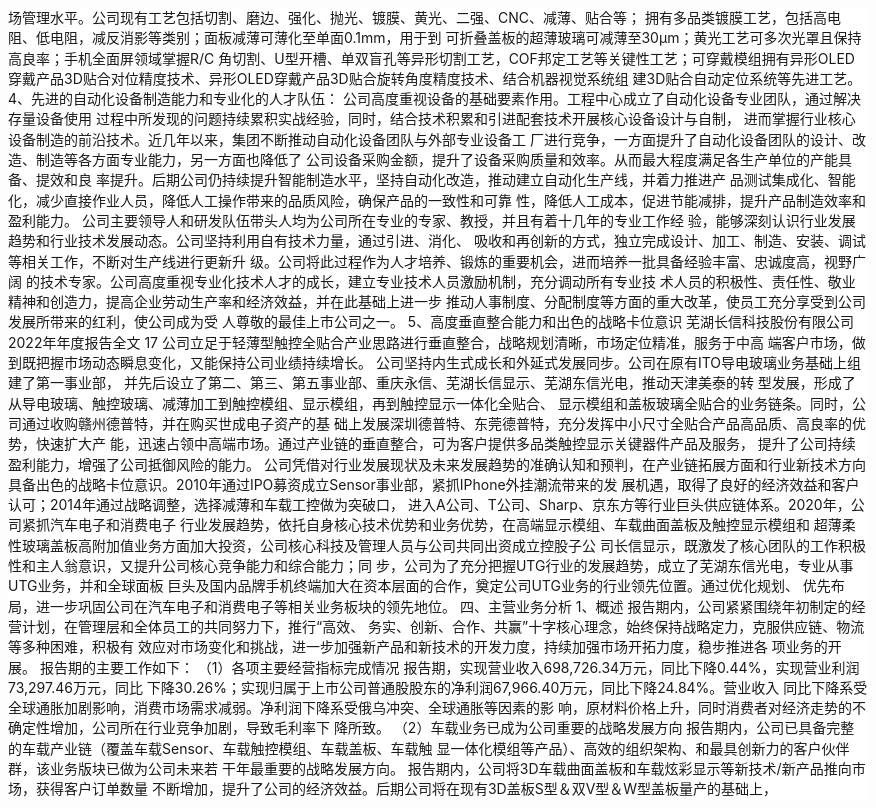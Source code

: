 场管理水平。公司现有工艺包括切割、磨边、强化、抛光、镀膜、黄光、二强、CNC、减薄、贴合等；
拥有多品类镀膜工艺，包括高电阻、低电阻，减反消影等类别；面板减薄可薄化至单面0.1mm，用于到
可折叠盖板的超薄玻璃可减薄至30μm；黄光工艺可多次光罩且保持高良率；手机全面屏领域掌握R/C
角切割、U型开槽、单双盲孔等异形切割工艺，COF邦定工艺等关键性工艺；可穿戴模组拥有异形OLED
穿戴产品3D贴合对位精度技术、异形OLED穿戴产品3D贴合旋转角度精度技术、结合机器视觉系统组
建3D贴合自动定位系统等先进工艺。
4、先进的自动化设备制造能力和专业化的人才队伍：
公司高度重视设备的基础要素作用。工程中心成立了自动化设备专业团队，通过解决存量设备使用
过程中所发现的问题持续累积实战经验，同时，结合技术积累和引进配套技术开展核心设备设计与自制，
进而掌握行业核心设备制造的前沿技术。近几年以来，集团不断推动自动化设备团队与外部专业设备工
厂进行竞争，一方面提升了自动化设备团队的设计、改造、制造等各方面专业能力，另一方面也降低了
公司设备采购金额，提升了设备采购质量和效率。从而最大程度满足各生产单位的产能具备、提效和良
率提升。后期公司仍持续提升智能制造水平，坚持自动化改造，推动建立自动化生产线，并着力推进产
品测试集成化、智能化，减少直接作业人员，降低人工操作带来的品质风险，确保产品的一致性和可靠
性，降低人工成本，促进节能减排，提升产品制造效率和盈利能力。
公司主要领导人和研发队伍带头人均为公司所在专业的专家、教授，并且有着十几年的专业工作经
验，能够深刻认识行业发展趋势和行业技术发展动态。公司坚持利用自有技术力量，通过引进、消化、
吸收和再创新的方式，独立完成设计、加工、制造、安装、调试等相关工作，不断对生产线进行更新升
级。公司将此过程作为人才培养、锻炼的重要机会，进而培养一批具备经验丰富、忠诚度高，视野广阔
的技术专家。公司高度重视专业化技术人才的成长，建立专业技术人员激励机制，充分调动所有专业技
术人员的积极性、责任性、敬业精神和创造力，提高企业劳动生产率和经济效益，并在此基础上进一步
推动人事制度、分配制度等方面的重大改革，使员工充分享受到公司发展所带来的红利，使公司成为受
人尊敬的最佳上市公司之一。
5、高度垂直整合能力和出色的战略卡位意识
芜湖长信科技股份有限公司2022年年度报告全文
17
公司立足于轻薄型触控全贴合产业思路进行垂直整合，战略规划清晰，市场定位精准，服务于中高
端客户市场，做到既把握市场动态瞬息变化，又能保持公司业绩持续增长。
公司坚持内生式成长和外延式发展同步。公司在原有ITO导电玻璃业务基础上组建了第一事业部，
并先后设立了第二、第三、第五事业部、重庆永信、芜湖长信显示、芜湖东信光电，推动天津美泰的转
型发展，形成了从导电玻璃、触控玻璃、减薄加工到触控模组、显示模组，再到触控显示一体化全贴合、
显示模组和盖板玻璃全贴合的业务链条。同时，公司通过收购赣州德普特，并在购买世成电子资产的基
础上发展深圳德普特、东莞德普特，充分发挥中小尺寸全贴合产品高品质、高良率的优势，快速扩大产
能，迅速占领中高端市场。通过产业链的垂直整合，可为客户提供多品类触控显示关键器件产品及服务，
提升了公司持续盈利能力，增强了公司抵御风险的能力。
公司凭借对行业发展现状及未来发展趋势的准确认知和预判，在产业链拓展方面和行业新技术方向
具备出色的战略卡位意识。2010年通过IPO募资成立Sensor事业部，紧抓IPhone外挂潮流带来的发
展机遇，取得了良好的经济效益和客户认可；2014年通过战略调整，选择减薄和车载工控做为突破口，
进入A公司、T公司、Sharp、京东方等行业巨头供应链体系。2020年，公司紧抓汽车电子和消费电子
行业发展趋势，依托自身核心技术优势和业务优势，在高端显示模组、车载曲面盖板及触控显示模组和
超薄柔性玻璃盖板高附加值业务方面加大投资，公司核心科技及管理人员与公司共同出资成立控股子公
司长信显示，既激发了核心团队的工作积极性和主人翁意识，又提升公司核心竞争能力和综合能力；同
步，公司为了充分把握UTG行业的发展趋势，成立了芜湖东信光电，专业从事UTG业务，并和全球面板
巨头及国内品牌手机终端加大在资本层面的合作，奠定公司UTG业务的行业领先位置。通过优化规划、
优先布局，进一步巩固公司在汽车电子和消费电子等相关业务板块的领先地位。
四、主营业务分析
1、概述
报告期内，公司紧紧围绕年初制定的经营计划，在管理层和全体员工的共同努力下，推行“高效、
务实、创新、合作、共赢”十字核心理念，始终保持战略定力，克服供应链、物流等多种困难，积极有
效应对市场变化和挑战，进一步加强新产品和新技术的开发力度，持续加强市场开拓力度，稳步推进各
项业务的开展。
报告期的主要工作如下：
（1）各项主要经营指标完成情况
报告期，实现营业收入698,726.34万元，同比下降0.44%，实现营业利润73,297.46万元，同比
下降30.26%；实现归属于上市公司普通股股东的净利润67,966.40万元，同比下降24.84%。营业收入
同比下降系受全球通胀加剧影响，消费市场需求减弱。净利润下降系受俄乌冲突、全球通胀等因素的影
响，原材料价格上升，同时消费者对经济走势的不确定性增加，公司所在行业竞争加剧，导致毛利率下
降所致。
（2）车载业务已成为公司重要的战略发展方向
报告期内，公司已具备完整的车载产业链（覆盖车载Sensor、车载触控模组、车载盖板、车载触
显一体化模组等产品）、高效的组织架构、和最具创新力的客户伙伴群，该业务版块已做为公司未来若
干年最重要的战略发展方向。
报告期内，公司将3D车载曲面盖板和车载炫彩显示等新技术/新产品推向市场，获得客户订单数量
不断增加，提升了公司的经济效益。后期公司将在现有3D盖板S型＆双V型＆W型盖板量产的基础上，